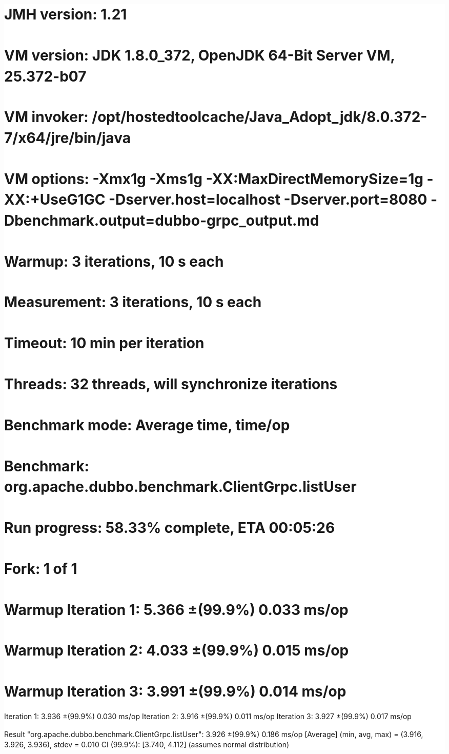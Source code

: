 
# JMH version: 1.21
# VM version: JDK 1.8.0_372, OpenJDK 64-Bit Server VM, 25.372-b07
# VM invoker: /opt/hostedtoolcache/Java_Adopt_jdk/8.0.372-7/x64/jre/bin/java
# VM options: -Xmx1g -Xms1g -XX:MaxDirectMemorySize=1g -XX:+UseG1GC -Dserver.host=localhost -Dserver.port=8080 -Dbenchmark.output=dubbo-grpc_output.md
# Warmup: 3 iterations, 10 s each
# Measurement: 3 iterations, 10 s each
# Timeout: 10 min per iteration
# Threads: 32 threads, will synchronize iterations
# Benchmark mode: Average time, time/op
# Benchmark: org.apache.dubbo.benchmark.ClientGrpc.listUser

# Run progress: 58.33% complete, ETA 00:05:26
# Fork: 1 of 1
# Warmup Iteration   1: 5.366 ±(99.9%) 0.033 ms/op
# Warmup Iteration   2: 4.033 ±(99.9%) 0.015 ms/op
# Warmup Iteration   3: 3.991 ±(99.9%) 0.014 ms/op
Iteration   1: 3.936 ±(99.9%) 0.030 ms/op
Iteration   2: 3.916 ±(99.9%) 0.011 ms/op
Iteration   3: 3.927 ±(99.9%) 0.017 ms/op


Result "org.apache.dubbo.benchmark.ClientGrpc.listUser":
  3.926 ±(99.9%) 0.186 ms/op [Average]
  (min, avg, max) = (3.916, 3.926, 3.936), stdev = 0.010
  CI (99.9%): [3.740, 4.112] (assumes normal distribution)
